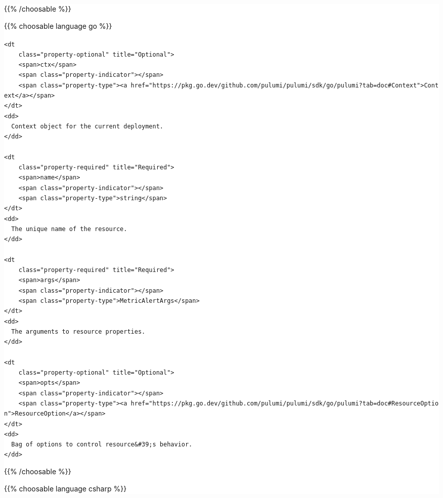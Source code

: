 {{% /choosable %}}

{{% choosable language go %}}

<dl class="resources-properties">
  
    <dt
        class="property-optional" title="Optional">
        <span>ctx</span>
        <span class="property-indicator"></span>
        <span class="property-type"><a href="https://pkg.go.dev/github.com/pulumi/pulumi/sdk/go/pulumi?tab=doc#Context">Context</a></span>
    </dt>
    <dd>
      Context object for the current deployment.
    </dd>
  
    <dt
        class="property-required" title="Required">
        <span>name</span>
        <span class="property-indicator"></span>
        <span class="property-type">string</span>
    </dt>
    <dd>
      The unique name of the resource.
    </dd>
  
    <dt
        class="property-required" title="Required">
        <span>args</span>
        <span class="property-indicator"></span>
        <span class="property-type">MetricAlertArgs</span>
    </dt>
    <dd>
      The arguments to resource properties.
    </dd>
  
    <dt
        class="property-optional" title="Optional">
        <span>opts</span>
        <span class="property-indicator"></span>
        <span class="property-type"><a href="https://pkg.go.dev/github.com/pulumi/pulumi/sdk/go/pulumi?tab=doc#ResourceOption">ResourceOption</a></span>
    </dt>
    <dd>
      Bag of options to control resource&#39;s behavior.
    </dd>
  

</dl>

{{% /choosable %}}

{{% choosable language csharp %}}

<dl class="resources-properties">
  